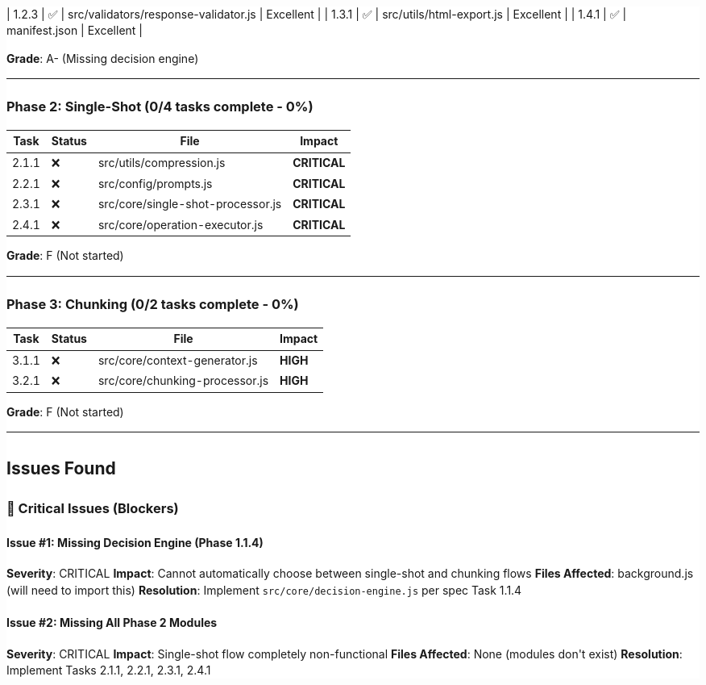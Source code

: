 | 1.2.3 | ✅ | src/validators/response-validator.js | Excellent |
| 1.3.1 | ✅ | src/utils/html-export.js | Excellent |
| 1.4.1 | ✅ | manifest.json | Excellent |

**Grade**: A- (Missing decision engine)

---

### Phase 2: Single-Shot (0/4 tasks complete - 0%)
| Task | Status | File | Impact |
|------|--------|------|--------|
| 2.1.1 | ❌ | src/utils/compression.js | **CRITICAL** |
| 2.2.1 | ❌ | src/config/prompts.js | **CRITICAL** |
| 2.3.1 | ❌ | src/core/single-shot-processor.js | **CRITICAL** |
| 2.4.1 | ❌ | src/core/operation-executor.js | **CRITICAL** |

**Grade**: F (Not started)

---

### Phase 3: Chunking (0/2 tasks complete - 0%)
| Task | Status | File | Impact |
|------|--------|------|--------|
| 3.1.1 | ❌ | src/core/context-generator.js | **HIGH** |
| 3.2.1 | ❌ | src/core/chunking-processor.js | **HIGH** |

**Grade**: F (Not started)

---

## Issues Found

### 🔴 Critical Issues (Blockers)

#### Issue #1: Missing Decision Engine (Phase 1.1.4)
**Severity**: CRITICAL
**Impact**: Cannot automatically choose between single-shot and chunking flows
**Files Affected**: background.js (will need to import this)
**Resolution**: Implement `src/core/decision-engine.js` per spec Task 1.1.4

#### Issue #2: Missing All Phase 2 Modules
**Severity**: CRITICAL
**Impact**: Single-shot flow completely non-functional
**Files Affected**: None (modules don't exist)
**Resolution**: Implement Tasks 2.1.1, 2.2.1, 2.3.1, 2.4.1
